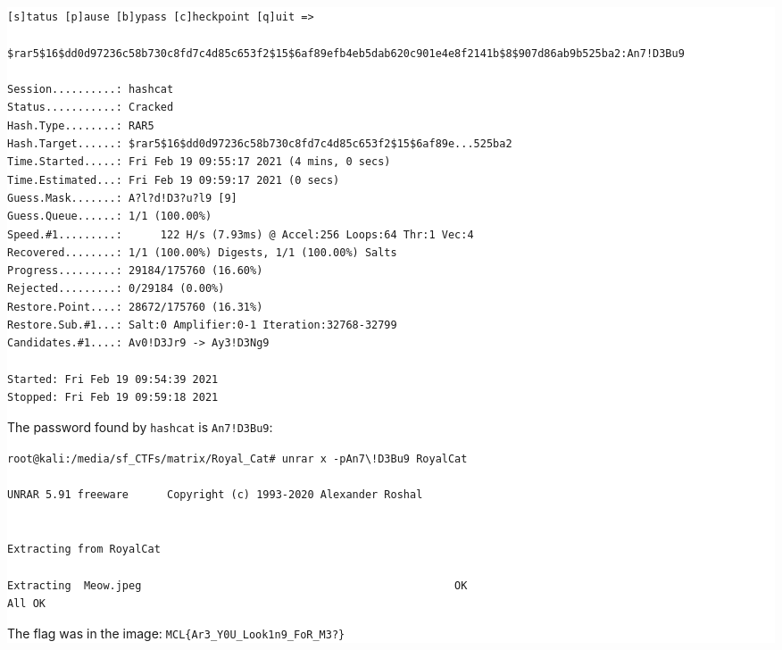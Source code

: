 ```console
[s]tatus [p]ause [b]ypass [c]heckpoint [q]uit => 

$rar5$16$dd0d97236c58b730c8fd7c4d85c653f2$15$6af89efb4eb5dab620c901e4e8f2141b$8$907d86ab9b525ba2:An7!D3Bu9

Session..........: hashcat
Status...........: Cracked
Hash.Type........: RAR5
Hash.Target......: $rar5$16$dd0d97236c58b730c8fd7c4d85c653f2$15$6af89e...525ba2
Time.Started.....: Fri Feb 19 09:55:17 2021 (4 mins, 0 secs)
Time.Estimated...: Fri Feb 19 09:59:17 2021 (0 secs)
Guess.Mask.......: A?l?d!D3?u?l9 [9]
Guess.Queue......: 1/1 (100.00%)
Speed.#1.........:      122 H/s (7.93ms) @ Accel:256 Loops:64 Thr:1 Vec:4
Recovered........: 1/1 (100.00%) Digests, 1/1 (100.00%) Salts
Progress.........: 29184/175760 (16.60%)
Rejected.........: 0/29184 (0.00%)
Restore.Point....: 28672/175760 (16.31%)
Restore.Sub.#1...: Salt:0 Amplifier:0-1 Iteration:32768-32799
Candidates.#1....: Av0!D3Jr9 -> Ay3!D3Ng9

Started: Fri Feb 19 09:54:39 2021
Stopped: Fri Feb 19 09:59:18 2021
```

The password found by `hashcat` is `An7!D3Bu9`:

```console
root@kali:/media/sf_CTFs/matrix/Royal_Cat# unrar x -pAn7\!D3Bu9 RoyalCat

UNRAR 5.91 freeware      Copyright (c) 1993-2020 Alexander Roshal


Extracting from RoyalCat

Extracting  Meow.jpeg                                                 OK
All OK
```

The flag was in the image: `MCL{Ar3_Y0U_Look1n9_FoR_M3?}`